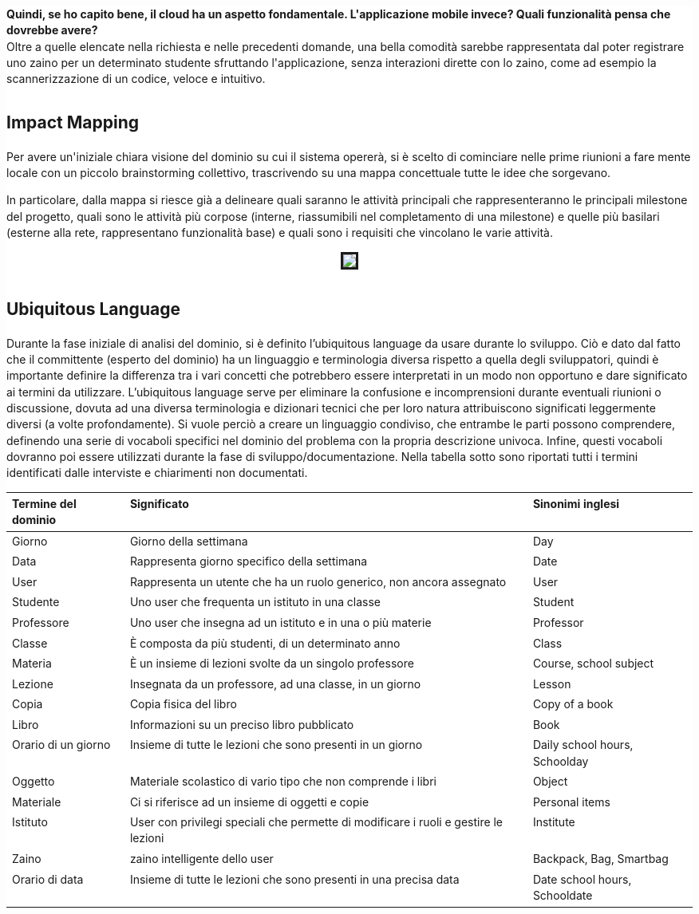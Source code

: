 <b> Quindi, se ho capito bene, il cloud ha un aspetto fondamentale. L'applicazione mobile invece? Quali funzionalità pensa che dovrebbe avere? </b> <br>
Oltre a quelle elencate nella richiesta e nelle precedenti domande, una bella comodità sarebbe rappresentata dal poter registrare uno zaino per un determinato studente sfruttando l'applicazione, senza interazioni dirette con lo zaino, come ad esempio la scannerizzazione di un codice, veloce e intuitivo.

## Impact Mapping
Per avere un'iniziale chiara visione del dominio su cui il sistema opererà, si è scelto di cominciare nelle prime riunioni a fare mente locale con un piccolo brainstorming collettivo, trascrivendo su una mappa concettuale tutte le idee che sorgevano.

In particolare, dalla mappa si riesce già a delineare quali saranno le attività principali che rappresenteranno le principali milestone del progetto, quali sono le attività più corpose (interne, riassumibili nel completamento di una milestone) e quelle più basilari (esterne alla rete, rappresentano funzionalità base) e quali sono i requisiti che vincolano le varie attività.

<center><img src="https://lucid.app/publicSegments/view/98b306f7-c90c-4b41-b69e-9e5a67920b1c/image.png" style="width:100%; height: auto; border-style: solid;"> </center>

## Ubiquitous Language
Durante la fase iniziale di analisi del dominio, si è definito l’ubiquitous language da usare durante lo sviluppo. Ciò e dato dal fatto che il committente (esperto del dominio) ha un linguaggio e terminologia diversa rispetto a quella degli sviluppatori, quindi è importante definire la differenza tra i vari concetti che potrebbero essere interpretati in un modo non opportuno e dare significato ai termini da utilizzare.
L’ubiquitous language serve per eliminare la confusione e incomprensioni durante eventuali riunioni o discussione, dovuta ad una diversa terminologia e dizionari tecnici che per loro natura attribuiscono significati leggermente diversi (a volte profondamente). 
Si vuole perciò a creare un linguaggio condiviso, che entrambe le parti possono comprendere, definendo una serie di vocaboli specifici nel dominio del problema con la propria descrizione univoca. Infine, questi vocaboli dovranno poi essere utilizzati durante la fase di sviluppo/documentazione.
Nella tabella sotto sono riportati tutti i termini identificati dalle interviste e chiarimenti non documentati.

| Termine del dominio        | Significato          | Sinonimi inglesi |
|:-----------------|:------------------|:------|
| Giorno           | Giorno della settimana    | Day  |
| Data             | Rappresenta giorno specifico della settimana   | Date  |
| User           | Rappresenta un utente che ha un ruolo generico, non ancora assegnato      | User   |
| Studente           | Uno user che frequenta un istituto in una classe | Student  |
| Professore           | Uno user che insegna ad un istituto e in una o più materie | Professor  |
| Classe           |  È composta da più studenti, di un determinato anno | Class  |
| Materia           | È un insieme di lezioni svolte da un singolo professore | Course, school subject  |
| Lezione           | Insegnata da un professore, ad una classe, in un giorno | Lesson  |
| Copia           | Copia fisica del libro | Copy of a book  |
| Libro           | Informazioni su un preciso libro pubblicato | Book  |
| Orario di un giorno           | Insieme di tutte le lezioni che sono presenti in un giorno | Daily school hours, Schoolday  |
| Oggetto           | Materiale scolastico di vario tipo che non comprende i libri | Object  |
| Materiale           | Ci si riferisce ad un insieme di oggetti e copie | Personal items  |
| Istituto           | User con privilegi speciali che permette di modificare i ruoli e gestire le lezioni | Institute  |
| Zaino           | zaino intelligente dello user | Backpack, Bag, Smartbag  |
| Orario di data           | Insieme di tutte le lezioni che sono presenti in una precisa data | Date school hours, Schooldate  |